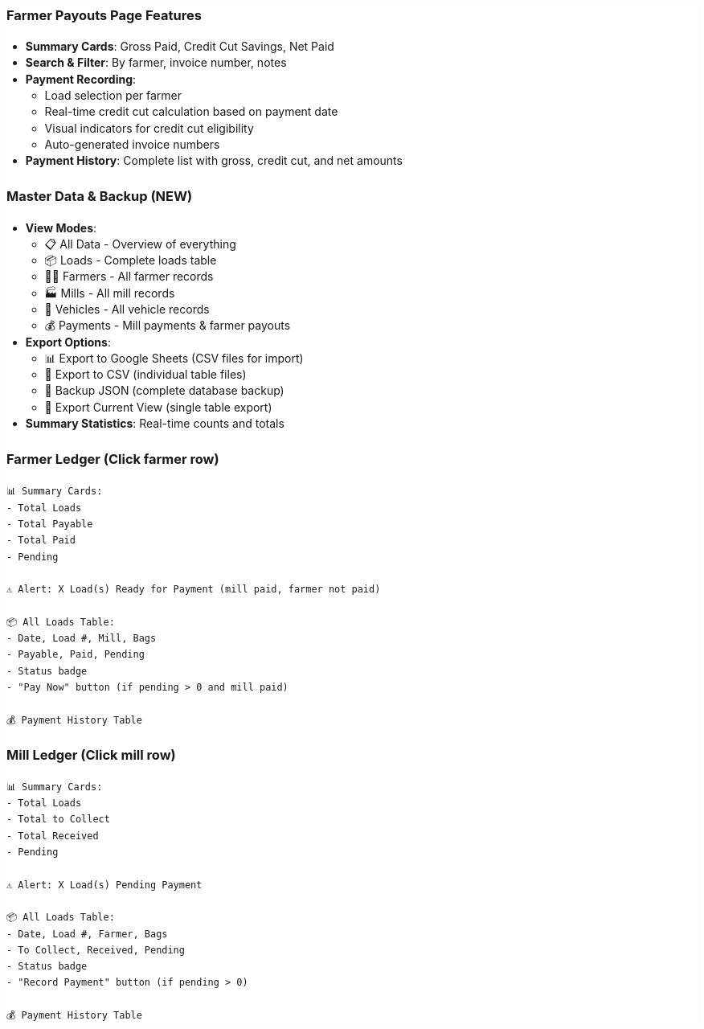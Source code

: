 ### Farmer Payouts Page Features
- **Summary Cards**: Gross Paid, Credit Cut Savings, Net Paid
- **Search & Filter**: By farmer, invoice number, notes
- **Payment Recording**:
  - Load selection per farmer
  - Real-time credit cut calculation based on payment date
  - Visual indicators for credit cut eligibility
  - Auto-generated invoice numbers
- **Payment History**: Complete list with gross, credit cut, and net amounts

### Master Data & Backup (NEW)
- **View Modes**:
  - 📋 All Data - Overview of everything
  - 📦 Loads - Complete loads table
  - 👨‍🌾 Farmers - All farmer records
  - 🏭 Mills - All mill records
  - 🚚 Vehicles - All vehicle records
  - 💰 Payments - Mill payments & farmer payouts
- **Export Options**:
  - 📊 Export to Google Sheets (CSV files for import)
  - 📁 Export to CSV (individual table files)
  - 💾 Backup JSON (complete database backup)
  - 📄 Export Current View (single table export)
- **Summary Statistics**: Real-time counts and totals

### Farmer Ledger (Click farmer row)
```
📊 Summary Cards:
- Total Loads
- Total Payable
- Total Paid
- Pending

⚠️ Alert: X Load(s) Ready for Payment (mill paid, farmer not paid)

📦 All Loads Table:
- Date, Load #, Mill, Bags
- Payable, Paid, Pending
- Status badge
- "Pay Now" button (if pending > 0 and mill paid)

💰 Payment History Table
```

### Mill Ledger (Click mill row)
```
📊 Summary Cards:
- Total Loads
- Total to Collect
- Total Received
- Pending

⚠️ Alert: X Load(s) Pending Payment

📦 All Loads Table:
- Date, Load #, Farmer, Bags
- To Collect, Received, Pending
- Status badge
- "Record Payment" button (if pending > 0)

💰 Payment History Table
```

